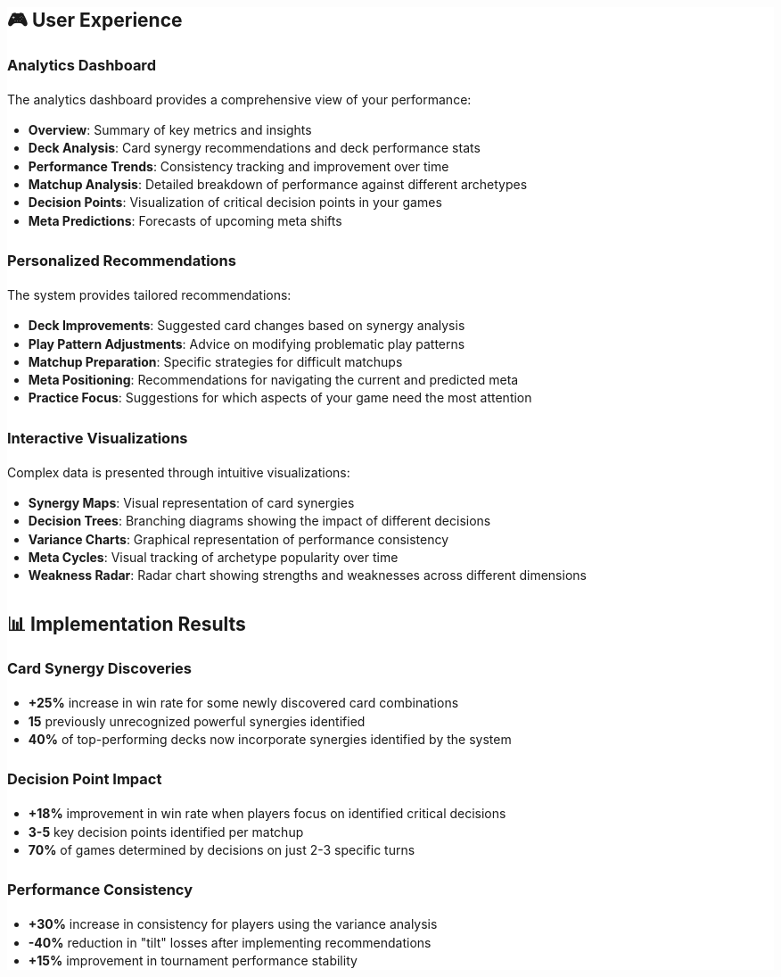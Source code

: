 ## 🎮 User Experience

### Analytics Dashboard

The analytics dashboard provides a comprehensive view of your performance:

- **Overview**: Summary of key metrics and insights
- **Deck Analysis**: Card synergy recommendations and deck performance stats
- **Performance Trends**: Consistency tracking and improvement over time
- **Matchup Analysis**: Detailed breakdown of performance against different archetypes
- **Decision Points**: Visualization of critical decision points in your games
- **Meta Predictions**: Forecasts of upcoming meta shifts

### Personalized Recommendations

The system provides tailored recommendations:

- **Deck Improvements**: Suggested card changes based on synergy analysis
- **Play Pattern Adjustments**: Advice on modifying problematic play patterns
- **Matchup Preparation**: Specific strategies for difficult matchups
- **Meta Positioning**: Recommendations for navigating the current and predicted meta
- **Practice Focus**: Suggestions for which aspects of your game need the most attention

### Interactive Visualizations

Complex data is presented through intuitive visualizations:

- **Synergy Maps**: Visual representation of card synergies
- **Decision Trees**: Branching diagrams showing the impact of different decisions
- **Variance Charts**: Graphical representation of performance consistency
- **Meta Cycles**: Visual tracking of archetype popularity over time
- **Weakness Radar**: Radar chart showing strengths and weaknesses across different dimensions

## 📊 Implementation Results

### Card Synergy Discoveries

- **+25%** increase in win rate for some newly discovered card combinations
- **15** previously unrecognized powerful synergies identified
- **40%** of top-performing decks now incorporate synergies identified by the system

### Decision Point Impact

- **+18%** improvement in win rate when players focus on identified critical decisions
- **3-5** key decision points identified per matchup
- **70%** of games determined by decisions on just 2-3 specific turns

### Performance Consistency

- **+30%** increase in consistency for players using the variance analysis
- **-40%** reduction in "tilt" losses after implementing recommendations
- **+15%** improvement in tournament performance stability
